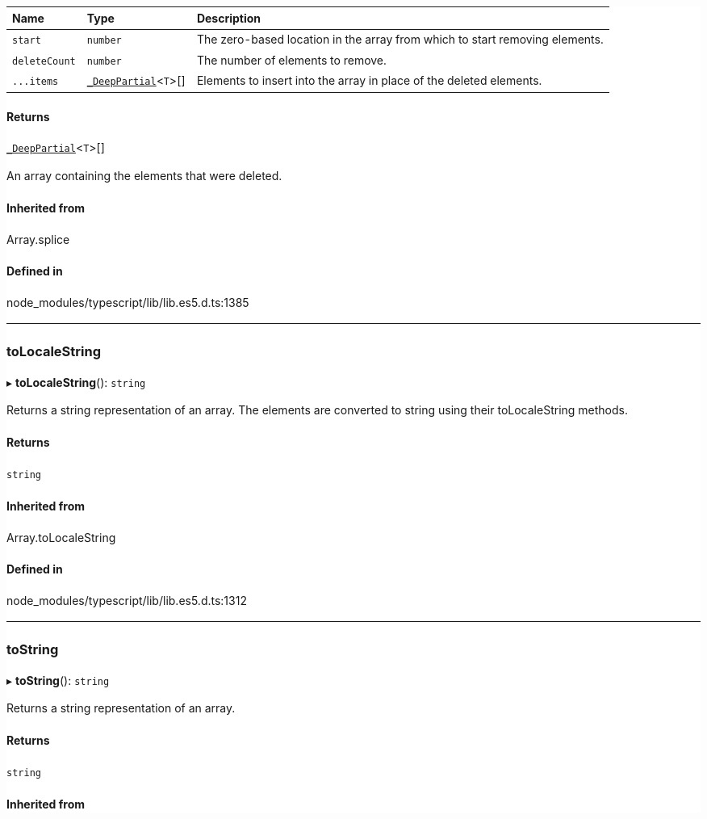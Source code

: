 | Name | Type | Description |
| :------ | :------ | :------ |
| `start` | `number` | The zero-based location in the array from which to start removing elements. |
| `deleteCount` | `number` | The number of elements to remove. |
| `...items` | [`_DeepPartial`](../modules.md#_deeppartial)<`T`\>[] | Elements to insert into the array in place of the deleted elements. |

#### Returns

[`_DeepPartial`](../modules.md#_deeppartial)<`T`\>[]

An array containing the elements that were deleted.

#### Inherited from

Array.splice

#### Defined in

node_modules/typescript/lib/lib.es5.d.ts:1385

___

### toLocaleString

▸ **toLocaleString**(): `string`

Returns a string representation of an array. The elements are converted to string using their toLocaleString methods.

#### Returns

`string`

#### Inherited from

Array.toLocaleString

#### Defined in

node_modules/typescript/lib/lib.es5.d.ts:1312

___

### toString

▸ **toString**(): `string`

Returns a string representation of an array.

#### Returns

`string`

#### Inherited from
